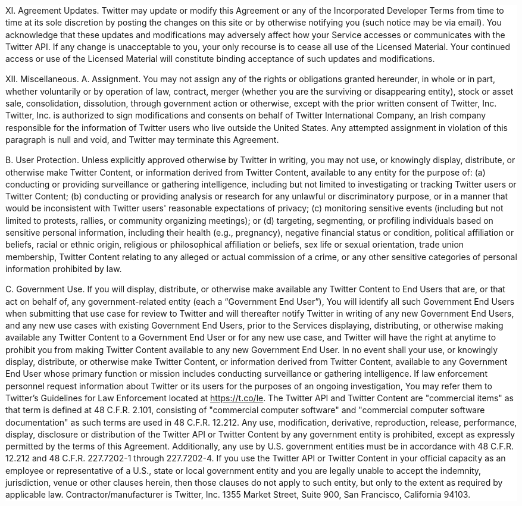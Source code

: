 XI. Agreement Updates. Twitter may update or modify this Agreement or any of the Incorporated Developer Terms from time to time at its sole discretion by posting the changes on this site or by otherwise notifying you (such notice may be via email). You acknowledge that these updates and modifications may adversely affect how your Service accesses or communicates with the Twitter API. If any change is unacceptable to you, your only recourse is to cease all use of the Licensed Material. Your continued access or use of the Licensed Material will constitute binding acceptance of such updates and modifications.

XII. Miscellaneous.
A. Assignment. You may not assign any of the rights or obligations granted hereunder, in whole or in part, whether voluntarily or by operation of law, contract, merger (whether you are the surviving or disappearing entity), stock or asset sale, consolidation, dissolution, through government action or otherwise, except with the prior written consent of Twitter, Inc. Twitter, Inc. is authorized to sign modifications and consents on behalf of Twitter International Company, an Irish company responsible for the information of Twitter users who live outside the United States. Any attempted assignment in violation of this paragraph is null and void, and Twitter may terminate this Agreement.

B. User Protection. Unless explicitly approved otherwise by Twitter in writing, you may not use, or knowingly display, distribute, or otherwise make Twitter Content, or information derived from Twitter Content, available to any entity for the purpose of: (a) conducting or providing surveillance or gathering intelligence, including but not limited to investigating or tracking Twitter users or Twitter Content; (b) conducting or providing analysis or research for any unlawful or discriminatory purpose, or in a manner that would be inconsistent with Twitter users' reasonable expectations of privacy; (c) monitoring sensitive events (including but not limited to protests, rallies, or community organizing meetings); or (d) targeting, segmenting, or profiling individuals based on sensitive personal information, including their health (e.g., pregnancy), negative financial status or condition, political affiliation or beliefs, racial or ethnic origin, religious or philosophical affiliation or beliefs, sex life or sexual orientation, trade union membership, Twitter Content relating to any alleged or actual commission of a crime, or any other sensitive categories of personal information prohibited by law.

C. Government Use. If you will display, distribute, or otherwise make available any Twitter Content to End Users that are, or that act on behalf of, any government-related entity (each a “Government End User”), You will identify all such Government End Users when submitting that use case for review to Twitter and will thereafter notify Twitter in writing of any new Government End Users, and any new use cases with existing Government End Users, prior to the Services displaying, distributing, or otherwise making available any Twitter Content to a Government End User or for any new use case, and Twitter will have the right at anytime to prohibit you from making Twitter Content available to any  new Government End User. In no event shall your use, or knowingly display, distribute, or otherwise make Twitter Content, or information derived from Twitter Content, available to any Government End User whose primary function or mission includes conducting surveillance or gathering intelligence. If law enforcement personnel request information about Twitter or its users for the purposes of an ongoing investigation, You may refer them to Twitter’s Guidelines for Law Enforcement located at https://t.co/le. The Twitter API and Twitter Content are "commercial items" as that term is defined at 48 C.F.R. 2.101, consisting of "commercial computer software" and "commercial computer software documentation" as such terms are used in 48 C.F.R. 12.212.  Any use, modification, derivative, reproduction, release, performance, display, disclosure or distribution of the Twitter API or Twitter Content by any government entity is prohibited, except as expressly permitted by the terms of this Agreement. Additionally, any use by U.S. government entities must be in accordance with 48 C.F.R. 12.212 and 48 C.F.R. 227.7202-1 through 227.7202-4. If you use the Twitter API or Twitter Content in your official capacity as an employee or representative of a U.S., state or local government entity and you are legally unable to accept the indemnity, jurisdiction, venue or other clauses herein, then those clauses do not apply to such entity, but only to the extent as required by applicable law. Contractor/manufacturer is Twitter, Inc. 1355 Market Street, Suite 900, San Francisco, California 94103.
